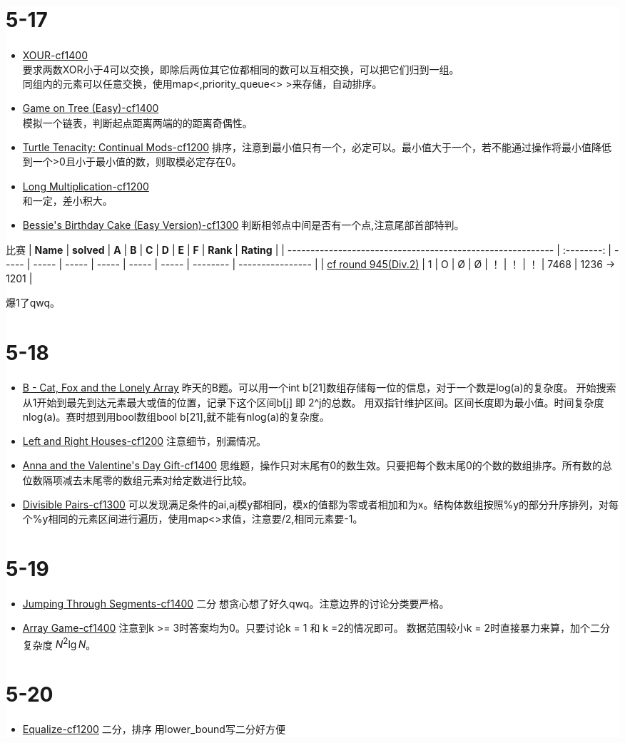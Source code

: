 # 5-17
- [XOUR-cf1400](https://codeforces.com/contest/1971/problem/G)  
要求两数XOR小于4可以交换，即除后两位其它位都相同的数可以互相交换，可以把它们归到一组。  
同组内的元素可以任意交换，使用map<,priority_queue<> >来存储，自动排序。  

- [Game on Tree (Easy)-cf1400](https://codeforces.com/contest/1970/problem/C1)  
模拟一个链表，判断起点距离两端的的距离奇偶性。    

- [Turtle Tenacity: Continual Mods-cf1200](https://codeforces.com/problemset/problem/1933/D)
排序，注意到最小值只有一个，必定可以。最小值大于一个，若不能通过操作将最小值降低到一个>0且小于最小值的数，则取模必定存在0。 

- [Long Multiplication-cf1200](https://codeforces.com/contest/1954/problem/C)  
和一定，差小积大。

- [Bessie's Birthday Cake (Easy Version)-cf1300](https://codeforces.com/contest/1942/problem/C1)
判断相邻点中间是否有一个点,注意尾部首部特判。

比赛
| **Name**                                                   | **solved** | **A** | **B** | **C** | **D** | **E** | **F** | **Rank** | **Rating**       |
| ---------------------------------------------------------- | :--------: | ----- | ----- | ----- | ----- | ----- | ----- | -------- | ---------------- |
| [cf round 945(Div.2)](https://codeforces.com/contest/1973) |     1      | Ο     | Ø     | Ø     | ！    | ！    | ！    | 7468     | 1236 &rarr; 1201 |

爆1了qwq。

# 5-18
- [B - Cat, Fox and the Lonely Array](https://codeforces.com/contest/1973/problem/B)
昨天的B题。可以用一个int b[21]数组存储每一位的信息，对于一个数是log(a)的复杂度。
开始搜索从1开始到最先到达元素最大或值的位置，记录下这个区间b[j] 即 2^j的总数。
用双指针维护区间。区间长度即为最小值。时间复杂度nlog(a)。赛时想到用bool数组bool b[21],就不能有nlog(a)的复杂度。

- [Left and Right Houses-cf1200](https://codeforces.com/contest/1945/problem/C)
注意细节，别漏情况。

- [Anna and the Valentine's Day Gift-cf1400](https://codeforces.com/contest/1931/problem/E)
思维题，操作只对末尾有0的数生效。只要把每个数末尾0的个数的数组排序。所有数的总位数隔项减去末尾零的数组元素对给定数进行比较。

- [Divisible Pairs-cf1300](https://codeforces.com/contest/1931/problem/D)
可以发现满足条件的ai,aj模y都相同，模x的值都为零或者相加和为x。结构体数组按照%y的部分升序排列，对每个%y相同的元素区间进行遍历，使用map<>求值，注意要/2,相同元素要-1。

# 5-19
- [Jumping Through Segments-cf1400](https://codeforces.com/contest/1907/problem/D)
二分
想贪心想了好久qwq。注意边界的讨论分类要严格。

- [Array Game-cf1400](https://codeforces.com/contest/1904/problem/C)
注意到k >= 3时答案均为0。只要讨论k = 1 和 k =2的情况即可。
数据范围较小k = 2时直接暴力来算，加个二分复杂度 $N^2\lg N$。

# 5-20
- [Equalize-cf1200](https://codeforces.com/contest/1928/problem/B)
二分，排序
用lower_bound写二分好方便
